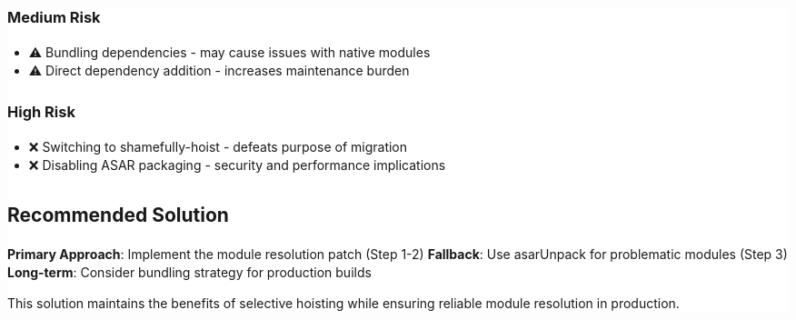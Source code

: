 ### Medium Risk
- ⚠️ Bundling dependencies - may cause issues with native modules
- ⚠️ Direct dependency addition - increases maintenance burden

### High Risk
- ❌ Switching to shamefully-hoist - defeats purpose of migration
- ❌ Disabling ASAR packaging - security and performance implications

## Recommended Solution

**Primary Approach**: Implement the module resolution patch (Step 1-2)
**Fallback**: Use asarUnpack for problematic modules (Step 3)
**Long-term**: Consider bundling strategy for production builds

This solution maintains the benefits of selective hoisting while ensuring reliable module resolution in production.
